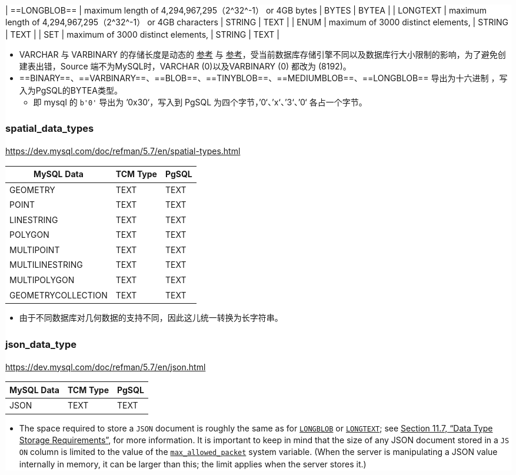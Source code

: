 | ==LONGBLOB==      | maximum length of 4,294,967,295（2^32^-1） or 4GB bytes      | BYTES    | BYTEA |
| LONGTEXT          | maximum length of 4,294,967,295（2^32^-1） or 4GB characters | STRING   | TEXT  |
| ENUM              | maximum of 3000 distinct elements,                           | STRING   | TEXT  |
| SET               | maximum of 3000 distinct elements,                           | STRING   | TEXT  |

-   VARCHAR 与 VARBINARY  的存储长度是动态的 [参考](https://dev.mysql.com/doc/refman/8.0/en/column-count-limit.html) 与 [参考](https://dev.mysql.com/doc/refman/5.7/en/innodb-row-format.html#innodb-row-format-compact)，受当前数据库存储引擎不同以及数据库行大小限制的影响，为了避免创建表出错，Source 端不为MySQL时，VARCHAR (0)以及VARBINARY   (0) 都改为 (8192)。
-   ==BINARY==、==VARBINARY==、==BLOB==、==TINYBLOB==、==MEDIUMBLOB==、==LONGBLOB== 导出为十六进制 ，写入为PgSQL的BYTEA类型。
    -   即 mysql 的 `b'0'` 导出为 ’0x30‘，写入到 PgSQL 为四个字节，’0‘、’x‘、’3‘、’0‘ 各占一个字节。





### spatial_data_types

https://dev.mysql.com/doc/refman/5.7/en/spatial-types.html

| MySQL Data | TCM Type | PgSQL |
| ---------- | -------- | ----- |
|     GEOMETRY       | TEXT | TEXT |
|     POINT       | TEXT | TEXT |
|     LINESTRING       | TEXT | TEXT |
|     POLYGON       | TEXT | TEXT |
|     MULTIPOINT       | TEXT | TEXT |
|     MULTILINESTRING       | TEXT | TEXT |
|     MULTIPOLYGON       | TEXT | TEXT |
|     GEOMETRYCOLLECTION       | TEXT | TEXT |

-   由于不同数据库对几何数据的支持不同，因此这儿统一转换为长字符串。



### json_data_type

https://dev.mysql.com/doc/refman/5.7/en/json.html

| MySQL Data | TCM Type | PgSQL |
| ---------- | -------- | ----- |
| JSON       | TEXT     | TEXT  |

-   The space required to store a `JSON` document is roughly the same as for [`LONGBLOB`](https://dev.mysql.com/doc/refman/5.7/en/blob.html) or [`LONGTEXT`](https://dev.mysql.com/doc/refman/5.7/en/blob.html); see [Section 11.7, “Data Type Storage Requirements”](https://dev.mysql.com/doc/refman/5.7/en/storage-requirements.html), for more information. It is important to keep in mind that the size of any JSON document stored in a `JSON` column is limited to the value of the [`max_allowed_packet`](https://dev.mysql.com/doc/refman/5.7/en/server-system-variables.html#sysvar_max_allowed_packet) system variable. (When the server is manipulating a JSON value internally in memory, it can be larger than this; the limit applies when the server stores it.)

    

